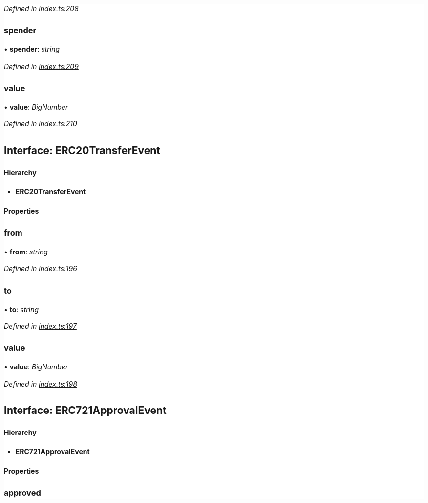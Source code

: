 _Defined in_ [_index.ts:208_](https://github.com/0xProject/0x-mesh/blob/93b44a1/browser/ts/index.ts#L208)

### spender

• **spender**: _string_

_Defined in_ [_index.ts:209_](https://github.com/0xProject/0x-mesh/blob/93b44a1/browser/ts/index.ts#L209)

### value

• **value**: _BigNumber_

_Defined in_ [_index.ts:210_](https://github.com/0xProject/0x-mesh/blob/93b44a1/browser/ts/index.ts#L210)

## Interface: ERC20TransferEvent

#### Hierarchy

* **ERC20TransferEvent**

#### Properties

### from

• **from**: _string_

_Defined in_ [_index.ts:196_](https://github.com/0xProject/0x-mesh/blob/93b44a1/browser/ts/index.ts#L196)

### to

• **to**: _string_

_Defined in_ [_index.ts:197_](https://github.com/0xProject/0x-mesh/blob/93b44a1/browser/ts/index.ts#L197)

### value

• **value**: _BigNumber_

_Defined in_ [_index.ts:198_](https://github.com/0xProject/0x-mesh/blob/93b44a1/browser/ts/index.ts#L198)

## Interface: ERC721ApprovalEvent

#### Hierarchy

* **ERC721ApprovalEvent**

#### Properties

### approved
